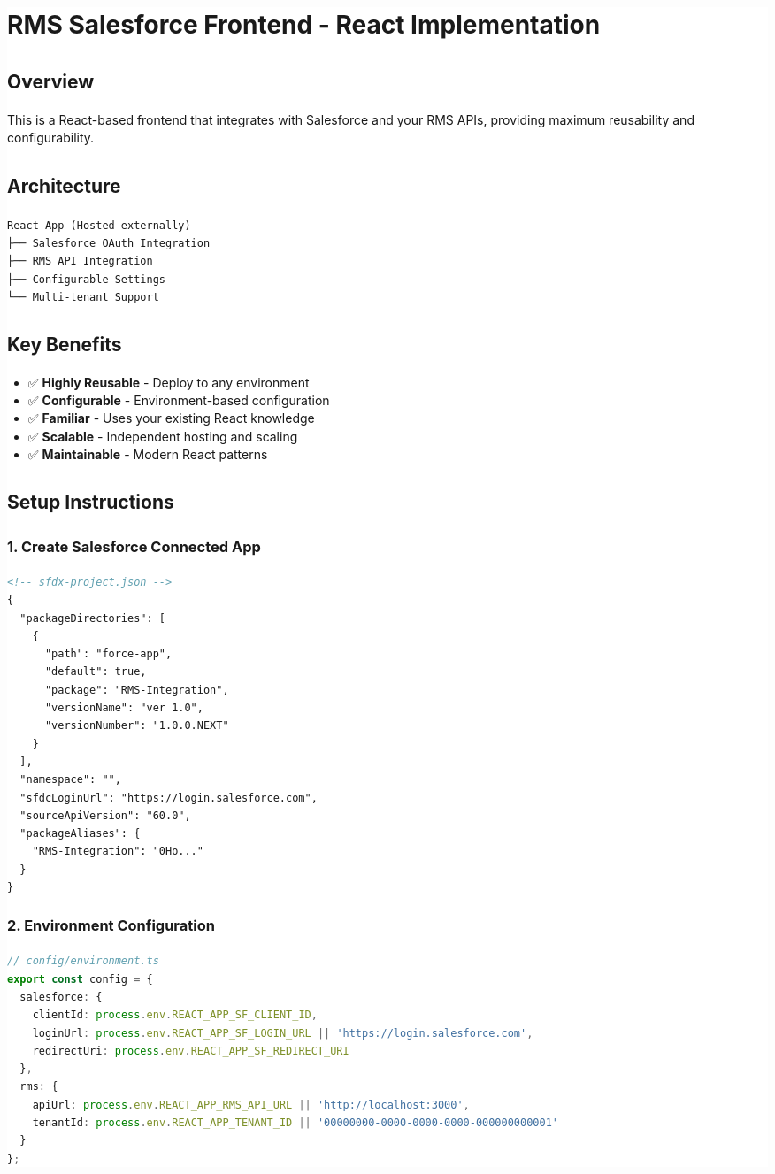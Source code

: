 # RMS Salesforce Frontend - React Implementation

## Overview
This is a React-based frontend that integrates with Salesforce and your RMS APIs, providing maximum reusability and configurability.

## Architecture
```
React App (Hosted externally)
├── Salesforce OAuth Integration
├── RMS API Integration  
├── Configurable Settings
└── Multi-tenant Support
```

## Key Benefits
- ✅ **Highly Reusable** - Deploy to any environment
- ✅ **Configurable** - Environment-based configuration
- ✅ **Familiar** - Uses your existing React knowledge
- ✅ **Scalable** - Independent hosting and scaling
- ✅ **Maintainable** - Modern React patterns

## Setup Instructions

### 1. Create Salesforce Connected App
```xml
<!-- sfdx-project.json -->
{
  "packageDirectories": [
    {
      "path": "force-app",
      "default": true,
      "package": "RMS-Integration",
      "versionName": "ver 1.0",
      "versionNumber": "1.0.0.NEXT"
    }
  ],
  "namespace": "",
  "sfdcLoginUrl": "https://login.salesforce.com",
  "sourceApiVersion": "60.0",
  "packageAliases": {
    "RMS-Integration": "0Ho..."
  }
}
```

### 2. Environment Configuration
```typescript
// config/environment.ts
export const config = {
  salesforce: {
    clientId: process.env.REACT_APP_SF_CLIENT_ID,
    loginUrl: process.env.REACT_APP_SF_LOGIN_URL || 'https://login.salesforce.com',
    redirectUri: process.env.REACT_APP_SF_REDIRECT_URI
  },
  rms: {
    apiUrl: process.env.REACT_APP_RMS_API_URL || 'http://localhost:3000',
    tenantId: process.env.REACT_APP_TENANT_ID || '00000000-0000-0000-0000-000000000001'
  }
};
```